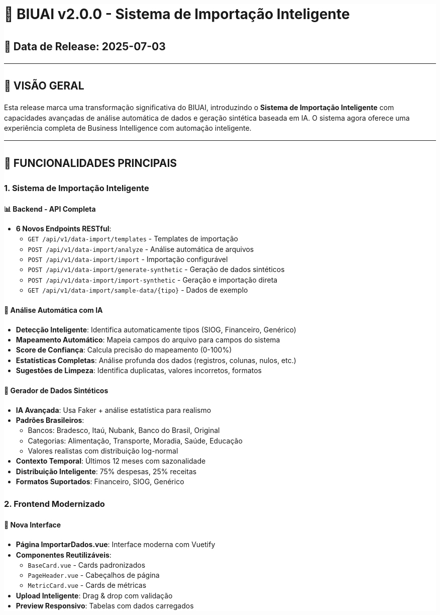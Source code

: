 # 🚀 BIUAI v2.0.0 - Sistema de Importação Inteligente

## 📅 Data de Release: 2025-07-03

---

## 🎯 **VISÃO GERAL**

Esta release marca uma transformação significativa do BIUAI, introduzindo o **Sistema de Importação Inteligente** com capacidades avançadas de análise automática de dados e geração sintética baseada em IA. O sistema agora oferece uma experiência completa de Business Intelligence com automação inteligente.

---

## 🧠 **FUNCIONALIDADES PRINCIPAIS**

### **1. Sistema de Importação Inteligente**

#### **📊 Backend - API Completa**
- **6 Novos Endpoints RESTful**:
  - `GET /api/v1/data-import/templates` - Templates de importação
  - `POST /api/v1/data-import/analyze` - Análise automática de arquivos
  - `POST /api/v1/data-import/import` - Importação configurável
  - `POST /api/v1/data-import/generate-synthetic` - Geração de dados sintéticos
  - `POST /api/v1/data-import/import-synthetic` - Geração e importação direta
  - `GET /api/v1/data-import/sample-data/{tipo}` - Dados de exemplo

#### **🤖 Análise Automática com IA**
- **Detecção Inteligente**: Identifica automaticamente tipos (SIOG, Financeiro, Genérico)
- **Mapeamento Automático**: Mapeia campos do arquivo para campos do sistema
- **Score de Confiança**: Calcula precisão do mapeamento (0-100%)
- **Estatísticas Completas**: Análise profunda dos dados (registros, colunas, nulos, etc.)
- **Sugestões de Limpeza**: Identifica duplicatas, valores incorretos, formatos

#### **🎲 Gerador de Dados Sintéticos**
- **IA Avançada**: Usa Faker + análise estatística para realismo
- **Padrões Brasileiros**: 
  - Bancos: Bradesco, Itaú, Nubank, Banco do Brasil, Original
  - Categorias: Alimentação, Transporte, Moradia, Saúde, Educação
  - Valores realistas com distribuição log-normal
- **Contexto Temporal**: Últimos 12 meses com sazonalidade
- **Distribuição Inteligente**: 75% despesas, 25% receitas
- **Formatos Suportados**: Financeiro, SIOG, Genérico

### **2. Frontend Modernizado**

#### **🎨 Nova Interface**
- **Página ImportarDados.vue**: Interface moderna com Vuetify
- **Componentes Reutilizáveis**:
  - `BaseCard.vue` - Cards padronizados
  - `PageHeader.vue` - Cabeçalhos de página
  - `MetricCard.vue` - Cards de métricas
- **Upload Inteligente**: Drag & drop com validação
- **Preview Responsivo**: Tabelas com dados carregados
